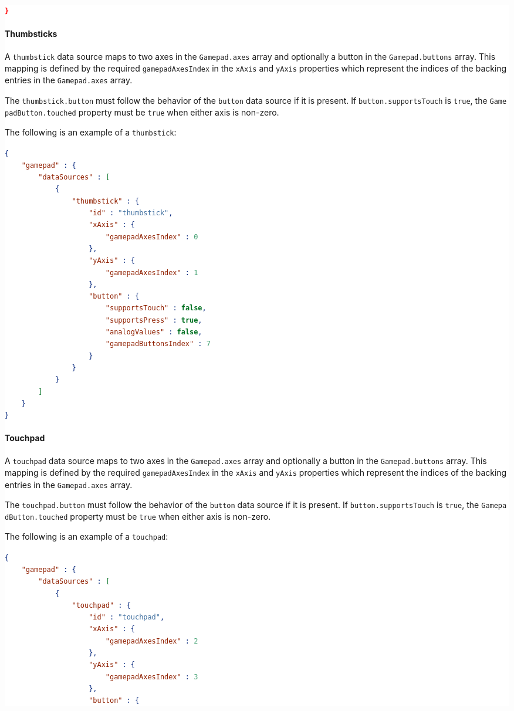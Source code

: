 ```json
}
```

#### Thumbsticks
A `thumbstick` data source maps to two axes in the `Gamepad.axes` array and optionally a button in the `Gamepad.buttons` array.  This mapping is defined by the required `gamepadAxesIndex` in the `xAxis` and `yAxis` properties which represent the indices of the backing entries in the `Gamepad.axes` array.

The `thumbstick.button` must follow the behavior of the `button` data source if it is present.  If `button.supportsTouch` is `true`, the `GamepadButton.touched` property must be `true` when either axis is non-zero.

The following is an example of a `thumbstick`:
```json
{
    "gamepad" : {
        "dataSources" : [
            {
                "thumbstick" : {
                    "id" : "thumbstick",
                    "xAxis" : {
                        "gamepadAxesIndex" : 0
                    },
                    "yAxis" : {
                        "gamepadAxesIndex" : 1
                    },
                    "button" : {
                        "supportsTouch" : false,
                        "supportsPress" : true,
                        "analogValues" : false,
                        "gamepadButtonsIndex" : 7
                    }
                }
            }
        ]
    }
}
```

#### Touchpad
A `touchpad` data source maps to two axes in the `Gamepad.axes` array and optionally a button in the `Gamepad.buttons` array.  This mapping is defined by the required `gamepadAxesIndex` in the `xAxis` and `yAxis` properties which represent the indices of the backing entries in the `Gamepad.axes` array.

The `touchpad.button` must follow the behavior of the `button` data source if it is present.  If `button.supportsTouch` is `true`, the `GamepadButton.touched` property must be `true` when either axis is non-zero.

The following is an example of a `touchpad`:
```json
{
    "gamepad" : {
        "dataSources" : [
            {
                "touchpad" : {
                    "id" : "touchpad",
                    "xAxis" : {
                        "gamepadAxesIndex" : 2
                    },
                    "yAxis" : {
                        "gamepadAxesIndex" : 3
                    },
                    "button" : {
```